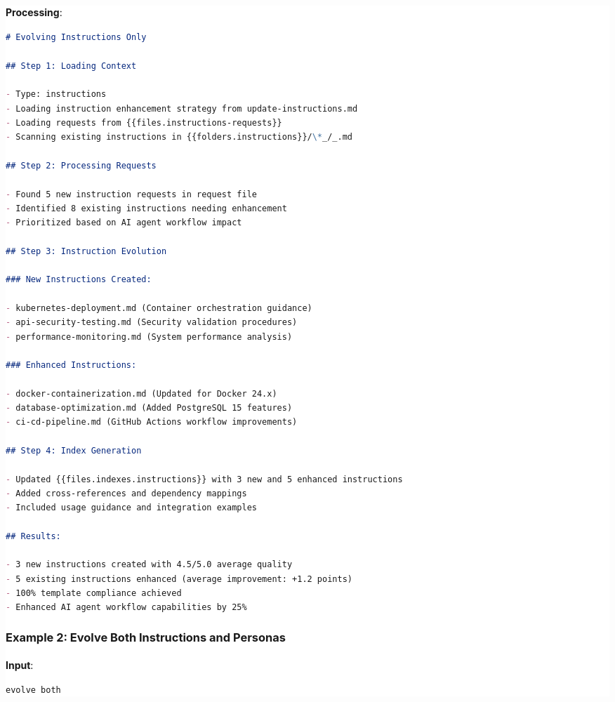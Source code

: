 **Processing**:

```markdown
# Evolving Instructions Only

## Step 1: Loading Context

- Type: instructions
- Loading instruction enhancement strategy from update-instructions.md
- Loading requests from {{files.instructions-requests}}
- Scanning existing instructions in {{folders.instructions}}/\*_/_.md

## Step 2: Processing Requests

- Found 5 new instruction requests in request file
- Identified 8 existing instructions needing enhancement
- Prioritized based on AI agent workflow impact

## Step 3: Instruction Evolution

### New Instructions Created:

- kubernetes-deployment.md (Container orchestration guidance)
- api-security-testing.md (Security validation procedures)
- performance-monitoring.md (System performance analysis)

### Enhanced Instructions:

- docker-containerization.md (Updated for Docker 24.x)
- database-optimization.md (Added PostgreSQL 15 features)
- ci-cd-pipeline.md (GitHub Actions workflow improvements)

## Step 4: Index Generation

- Updated {{files.indexes.instructions}} with 3 new and 5 enhanced instructions
- Added cross-references and dependency mappings
- Included usage guidance and integration examples

## Results:

- 3 new instructions created with 4.5/5.0 average quality
- 5 existing instructions enhanced (average improvement: +1.2 points)
- 100% template compliance achieved
- Enhanced AI agent workflow capabilities by 25%
```

### Example 2: Evolve Both Instructions and Personas

**Input**:

```
evolve both
```
